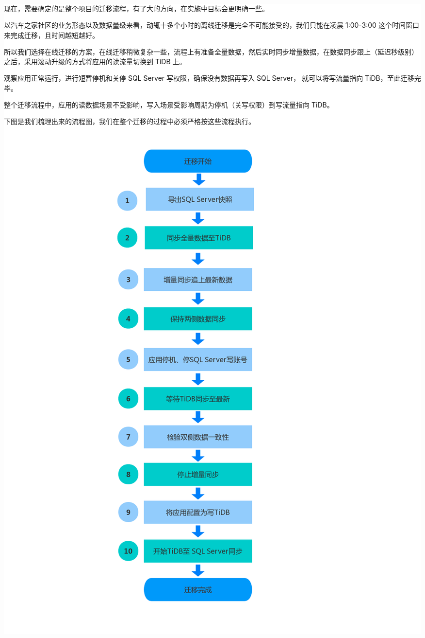 现在，需要确定的是整个项目的迁移流程，有了大的方向，在实施中目标会更明确一些。

以汽车之家社区的业务形态以及数据量级来看，动辄十多个小时的离线迁移是完全不可能接受的，我们只能在凌晨 1:00-3:00 这个时间窗口来完成迁移，且时间越短越好。

所以我们选择在线迁移的方案，在线迁移稍微复杂一些，流程上有准备全量数据，然后实时同步增量数据，在数据同步跟上（延迟秒级别）之后，采用滚动升级的方式将应用的读流量切换到 TiDB 上。

观察应用正常运行，进行短暂停机和关停 SQL Server 写权限，确保没有数据再写入 SQL Server， 就可以将写流量指向 TiDB，至此迁移完毕。

整个迁移流程中，应用的读数据场景不受影响，写入场景受影响周期为停机（关写权限）到写流量指向 TiDB。

下图是我们梳理出来的流程图，我们在整个迁移的过程中必须严格按这些流程执行。

![5-流程](media/user-case-qichezhijia/5-流程.png)
